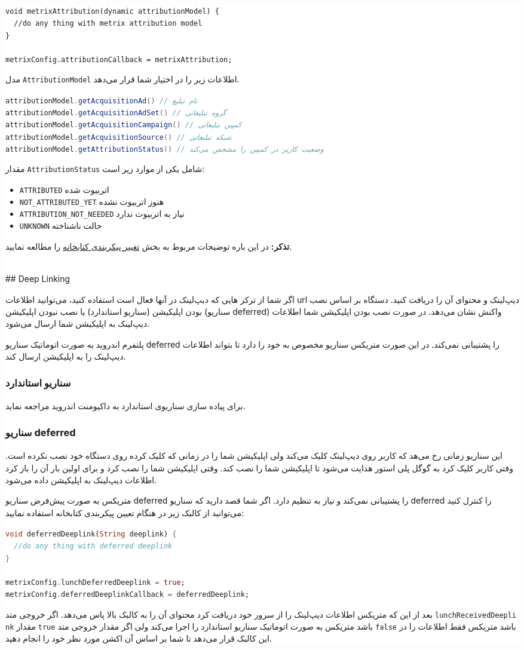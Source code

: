 ```darts
void metrixAttribution(dynamic attributionModel) {
  //do any thing with metrix attribution model
}

metrixConfig.attributionCallback = metrixAttribution;
```

مدل `AttributionModel` اطلاعات زیر را در اختیار شما قرار می‌دهد.

```java
attributionModel.getAcquisitionAd() // نام تبلیغ
attributionModel.getAcquisitionAdSet() // گروه تبلیغاتی
attributionModel.getAcquisitionCampaign() // کمپین تبلیغاتی
attributionModel.getAcquisitionSource() // شبکه تبلیغاتی
attributionModel.getAttributionStatus() // وضعیت کاربر در کمپین را مشخص می‌کند
```

مقدار `AttributionStatus` شامل یکی از موارد زیر است:

- `ATTRIBUTED` اتربیوت شده
- `NOT_ATTRIBUTED_YET` هنوز اتربیوت نشده
- `ATTRIBUTION_NOT_NEEDED` نیاز به اتربیوت ندارد
- `UNKNOWN` حالت ناشناخته

**تذکر:** در این باره توضیحات مربوط به بخش
[تغییر پیکربندی کتابخانه](#تغییر-پیکربندی-کتابخانه)
را مطالعه نمایید.

<br/>
## Deep Linking

اگر شما از ترکر هایی که دیپ‌لینک در آنها فعال است استفاده کنید، می‌توانید اطلاعات url دیپ‌لینک و محتوای آن را دریافت کنید. دستگاه بر اساس نصب بودن اپلیکیشن (سناریو استاندارد) یا نصب نبودن اپلیکیشن (سناریو deferred) واکنش نشان می‌دهد.
در صورت نصب بودن اپلیکیشن شما اطلاعات دیپ‌لینک به اپلیکیشن شما ارسال می‌شود.

پلتفرم اندروید به صورت اتوماتیک سناریو deferred را پشتیبانی نمی‌کند. در این صورت متریکس سناریو مخصوص به خود را دارد تا بتواند اطلاعات دیپ‌لینک را به اپلیکیشن ارسال کند.

### سناریو استاندارد

برای پیاده سازی سناریوی استاندارد به داکیومنت اندروید مراجعه نماید.

### سناریو deferred

این سناریو زمانی رخ می‌هد که کاربر روی دیپ‌لینک کلیک می‌کند ولی اپلیکیشن شما را در زمانی که کلیک کرده روی دستگاه خود نصب نکرده است. وقتی کاربر کلیک کرد به گوگل پلی استور هدایت می‌شود تا اپلیکیشن شما را نصب کند. وقتی اپلیکیشن شما را نصب کرد و برای اولین بار آن را باز کرد اطلاعات دیپ‌لینک به اپلیکیشن داده می‌شود.

متریکس به صورت پیش‌فرض سناریو deferred را پشتیبانی نمی‌کند و نیاز به تنظیم دارد.
اگر شما قصد دارید که سناریو deferred را کنترل کنید می‌توانید از کالبک زیر در هنگام تعیین پیکربندی کتابخانه استفاده نمایید:

```dart
void deferredDeeplink(String deeplink) {
  //do any thing with deferred deeplink
}

metrixConfig.lunchDeferredDeeplink = true;
metrixConfig.deferredDeeplinkCallback = deferredDeeplink;
```
بعد از این که متریکس اطلاعات دیپ‌لینک را از سرور خود دریافت کرد محتوای آن را به کالبک بالا پاس می‌دهد. اگر خروجی متد `lunchReceivedDeeplink` مقدار `true` باشد متریکس به صورت اتوماتیک سناریو استاندارد را اجرا می‌کند ولی اگر مقدار خروجی متد `false` باشد متریکس فقط اطلاعات را در این کالبک قرار می‌دهد تا شما بر اساس آن اکشن مورد نظر خود را انجام دهید.
